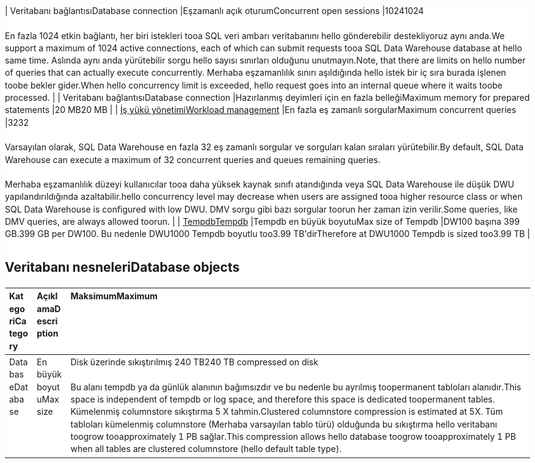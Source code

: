 | <span data-ttu-id="4cba3-121">Veritabanı bağlantısı</span><span class="sxs-lookup"><span data-stu-id="4cba3-121">Database connection</span></span> |<span data-ttu-id="4cba3-122">Eşzamanlı açık oturum</span><span class="sxs-lookup"><span data-stu-id="4cba3-122">Concurrent open sessions</span></span> |<span data-ttu-id="4cba3-123">1024</span><span class="sxs-lookup"><span data-stu-id="4cba3-123">1024</span></span><br/><br/><span data-ttu-id="4cba3-124">En fazla 1024 etkin bağlantı, her biri istekleri tooa SQL veri ambarı veritabanını hello gönderebilir destekliyoruz aynı anda.</span><span class="sxs-lookup"><span data-stu-id="4cba3-124">We support a maximum of 1024 active connections, each of which can submit requests tooa SQL Data Warehouse database at hello same time.</span></span> <span data-ttu-id="4cba3-125">Aslında aynı anda yürütebilir sorgu hello sayısı sınırları olduğunu unutmayın.</span><span class="sxs-lookup"><span data-stu-id="4cba3-125">Note, that there are limits on hello number of queries that can actually execute concurrently.</span></span> <span data-ttu-id="4cba3-126">Merhaba eşzamanlılık sınırı aşıldığında hello istek bir iç sıra burada işlenen toobe bekler gider.</span><span class="sxs-lookup"><span data-stu-id="4cba3-126">When hello concurrency limit is exceeded, hello request goes into an internal queue where it waits toobe processed.</span></span> |
| <span data-ttu-id="4cba3-127">Veritabanı bağlantısı</span><span class="sxs-lookup"><span data-stu-id="4cba3-127">Database connection</span></span> |<span data-ttu-id="4cba3-128">Hazırlanmış deyimleri için en fazla belleği</span><span class="sxs-lookup"><span data-stu-id="4cba3-128">Maximum memory for prepared statements</span></span> |<span data-ttu-id="4cba3-129">20 MB</span><span class="sxs-lookup"><span data-stu-id="4cba3-129">20 MB</span></span> |
| <span data-ttu-id="4cba3-130">[İş yükü yönetimi][Workload management]</span><span class="sxs-lookup"><span data-stu-id="4cba3-130">[Workload management][Workload management]</span></span> |<span data-ttu-id="4cba3-131">En fazla eş zamanlı sorgular</span><span class="sxs-lookup"><span data-stu-id="4cba3-131">Maximum concurrent queries</span></span> |<span data-ttu-id="4cba3-132">32</span><span class="sxs-lookup"><span data-stu-id="4cba3-132">32</span></span><br/><br/> <span data-ttu-id="4cba3-133">Varsayılan olarak, SQL Data Warehouse en fazla 32 eş zamanlı sorgular ve sorguları kalan sıraları yürütebilir.</span><span class="sxs-lookup"><span data-stu-id="4cba3-133">By default, SQL Data Warehouse can execute a maximum of 32 concurrent queries and queues remaining queries.</span></span><br/><br/><span data-ttu-id="4cba3-134">Merhaba eşzamanlılık düzeyi kullanıcılar tooa daha yüksek kaynak sınıfı atandığında veya SQL Data Warehouse ile düşük DWU yapılandırıldığında azaltabilir.</span><span class="sxs-lookup"><span data-stu-id="4cba3-134">hello concurrency level may decrease when users are assigned tooa higher resource class or when SQL Data Warehouse is configured with low DWU.</span></span> <span data-ttu-id="4cba3-135">DMV sorgu gibi bazı sorgular toorun her zaman izin verilir.</span><span class="sxs-lookup"><span data-stu-id="4cba3-135">Some queries, like DMV queries, are always allowed toorun.</span></span> |
| <span data-ttu-id="4cba3-136">[Tempdb][Tempdb]</span><span class="sxs-lookup"><span data-stu-id="4cba3-136">[Tempdb][Tempdb]</span></span> |<span data-ttu-id="4cba3-137">Tempdb en büyük boyutu</span><span class="sxs-lookup"><span data-stu-id="4cba3-137">Max size of Tempdb</span></span> |<span data-ttu-id="4cba3-138">DW100 başına 399 GB.</span><span class="sxs-lookup"><span data-stu-id="4cba3-138">399 GB per DW100.</span></span> <span data-ttu-id="4cba3-139">Bu nedenle DWU1000 Tempdb boyutlu too3.99 TB'dir</span><span class="sxs-lookup"><span data-stu-id="4cba3-139">Therefore at DWU1000 Tempdb is sized too3.99 TB</span></span> |

## <a name="database-objects"></a><span data-ttu-id="4cba3-140">Veritabanı nesneleri</span><span class="sxs-lookup"><span data-stu-id="4cba3-140">Database objects</span></span>
| <span data-ttu-id="4cba3-141">Kategori</span><span class="sxs-lookup"><span data-stu-id="4cba3-141">Category</span></span> | <span data-ttu-id="4cba3-142">Açıklama</span><span class="sxs-lookup"><span data-stu-id="4cba3-142">Description</span></span> | <span data-ttu-id="4cba3-143">Maksimum</span><span class="sxs-lookup"><span data-stu-id="4cba3-143">Maximum</span></span> |
|:--- |:--- |:--- |
| <span data-ttu-id="4cba3-144">Database</span><span class="sxs-lookup"><span data-stu-id="4cba3-144">Database</span></span> |<span data-ttu-id="4cba3-145">En büyük boyutu</span><span class="sxs-lookup"><span data-stu-id="4cba3-145">Max size</span></span> |<span data-ttu-id="4cba3-146">Disk üzerinde sıkıştırılmış 240 TB</span><span class="sxs-lookup"><span data-stu-id="4cba3-146">240 TB compressed on disk</span></span><br/><br/><span data-ttu-id="4cba3-147">Bu alanı tempdb ya da günlük alanının bağımsızdır ve bu nedenle bu ayrılmış toopermanent tabloları alanıdır.</span><span class="sxs-lookup"><span data-stu-id="4cba3-147">This space is independent of tempdb or log space, and therefore this space is dedicated toopermanent tables.</span></span>  <span data-ttu-id="4cba3-148">Kümelenmiş columnstore sıkıştırma 5 X tahmin.</span><span class="sxs-lookup"><span data-stu-id="4cba3-148">Clustered columnstore compression is estimated at 5X.</span></span>  <span data-ttu-id="4cba3-149">Tüm tabloları kümelenmiş columnstore (Merhaba varsayılan tablo türü) olduğunda bu sıkıştırma hello veritabanı toogrow tooapproximately 1 PB sağlar.</span><span class="sxs-lookup"><span data-stu-id="4cba3-149">This compression allows hello database toogrow tooapproximately 1 PB when all tables are clustered columnstore (hello default table type).</span></span> |

[Data Warehouse Units (DWU)]: ./sql-data-warehouse-overview-what-is.md
[SQL Data Warehouse reference overview]: ./sql-data-warehouse-overview-reference.md
[Workload management]: ./sql-data-warehouse-develop-concurrency.md
[Tempdb]: ./sql-data-warehouse-tables-temporary.md
[data type]: ./sql-data-warehouse-tables-data-types.md
[creating a support ticket]: /sql-data-warehouse-get-started-create-support-ticket.md
[Row-Overflow Data Exceeding 8 KB]: https://msdn.microsoft.com/library/ms186981.aspx
[Internal error: An expression services limit has been reached]: https://support.microsoft.com/kb/913050